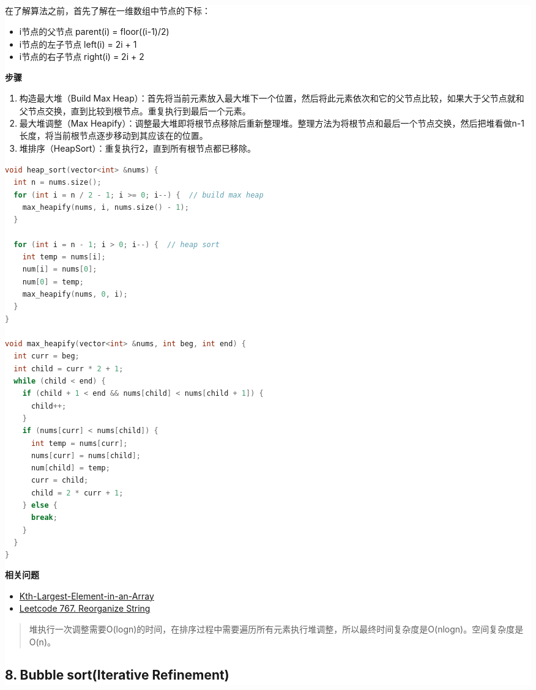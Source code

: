 在了解算法之前，首先了解在一维数组中节点的下标：

- i节点的父节点 parent(i) = floor((i-1)/2)
- i节点的左子节点 left(i) = 2i + 1
- i节点的右子节点 right(i) = 2i + 2

**步骤**

1. 构造最大堆（Build Max Heap）：首先将当前元素放入最大堆下一个位置，然后将此元素依次和它的父节点比较，如果大于父节点就和父节点交换，直到比较到根节点。重复执行到最后一个元素。
2. 最大堆调整（Max Heapify）：调整最大堆即将根节点移除后重新整理堆。整理方法为将根节点和最后一个节点交换，然后把堆看做n-1长度，将当前根节点逐步移动到其应该在的位置。
3. 堆排序（HeapSort）：重复执行2，直到所有根节点都已移除。

```cpp
void heap_sort(vector<int> &nums) {
  int n = nums.size();
  for (int i = n / 2 - 1; i >= 0; i--) {  // build max heap
    max_heapify(nums, i, nums.size() - 1);
  }

  for (int i = n - 1; i > 0; i--) {  // heap sort
    int temp = nums[i];
    num[i] = nums[0];
    num[0] = temp;
    max_heapify(nums, 0, i);
  }
}

void max_heapify(vector<int> &nums, int beg, int end) {
  int curr = beg;
  int child = curr * 2 + 1;
  while (child < end) {
    if (child + 1 < end && nums[child] < nums[child + 1]) {
      child++;
    }
    if (nums[curr] < nums[child]) {
      int temp = nums[curr];
      nums[curr] = nums[child];
      num[child] = temp;
      curr = child;
      child = 2 * curr + 1;
    } else {
      break;
    }
  }
}
```

**相关问题**

* [Kth-Largest-Element-in-an-Array](../Leetcode-215-Kth-Largest-Element-in-an-Array/)
* [Leetcode 767. Reorganize String](../Leetcode-767-Reorganize-String.md)

> 堆执行一次调整需要O(logn)的时间，在排序过程中需要遍历所有元素执行堆调整，所以最终时间复杂度是O(nlogn)。空间复杂度是O(n)。

## 8. Bubble sort(Iterative Refinement)

